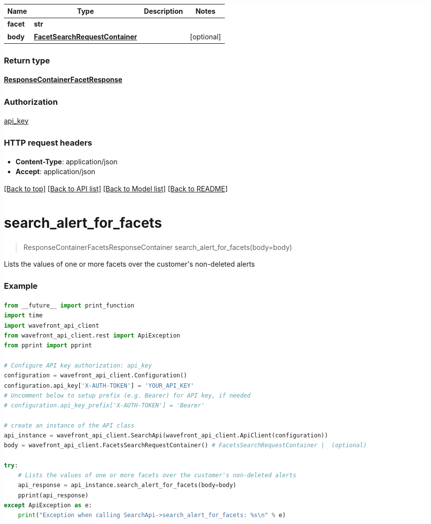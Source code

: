 Name | Type | Description  | Notes
------------- | ------------- | ------------- | -------------
 **facet** | **str**|  | 
 **body** | [**FacetSearchRequestContainer**](FacetSearchRequestContainer.md)|  | [optional] 

### Return type

[**ResponseContainerFacetResponse**](ResponseContainerFacetResponse.md)

### Authorization

[api_key](../README.md#api_key)

### HTTP request headers

 - **Content-Type**: application/json
 - **Accept**: application/json

[[Back to top]](#) [[Back to API list]](../README.md#documentation-for-api-endpoints) [[Back to Model list]](../README.md#documentation-for-models) [[Back to README]](../README.md)

# **search_alert_for_facets**
> ResponseContainerFacetsResponseContainer search_alert_for_facets(body=body)

Lists the values of one or more facets over the customer's non-deleted alerts



### Example
```python
from __future__ import print_function
import time
import wavefront_api_client
from wavefront_api_client.rest import ApiException
from pprint import pprint

# Configure API key authorization: api_key
configuration = wavefront_api_client.Configuration()
configuration.api_key['X-AUTH-TOKEN'] = 'YOUR_API_KEY'
# Uncomment below to setup prefix (e.g. Bearer) for API key, if needed
# configuration.api_key_prefix['X-AUTH-TOKEN'] = 'Bearer'

# create an instance of the API class
api_instance = wavefront_api_client.SearchApi(wavefront_api_client.ApiClient(configuration))
body = wavefront_api_client.FacetsSearchRequestContainer() # FacetsSearchRequestContainer |  (optional)

try:
    # Lists the values of one or more facets over the customer's non-deleted alerts
    api_response = api_instance.search_alert_for_facets(body=body)
    pprint(api_response)
except ApiException as e:
    print("Exception when calling SearchApi->search_alert_for_facets: %s\n" % e)
```
